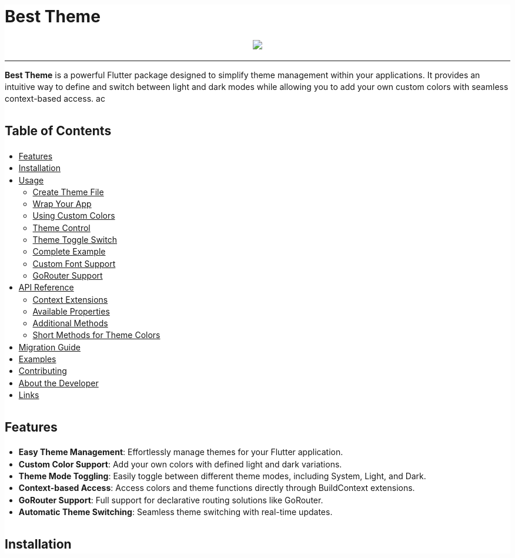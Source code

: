 # Best Theme

<p align="center">
<img width="75%" src="https://i.pinimg.com/736x/bc/aa/f6/bcaaf6e7abcc0f4f50967c336dc2f166.jpg">
</p>

<hr>

**Best Theme** is a powerful Flutter package designed to simplify theme management within your applications. It provides an intuitive way to define and switch between light and dark modes while allowing you to add your own custom colors with seamless context-based access.
ac
## Table of Contents

- [Features](#features)
- [Installation](#installation)
- [Usage](#usage)
  - [Create Theme File](#1-create-theme-file-with-colors-and-class-definition)
  - [Wrap Your App](#2-wrap-your-app-with-besttheme)
  - [Using Custom Colors](#3-using-custom-colors)
  - [Theme Control](#4-theme-control)
  - [Theme Toggle Switch](#5-theme-toggle-switch-example)
  - [Complete Example](#6-complete-example-with-custom-colors)
  - [Custom Font Support](#7-custom-font-support)
  - [GoRouter Support](#8-gorouter-support)
- [API Reference](#api-reference)
  - [Context Extensions](#context-extensions)
  - [Available Properties](#available-properties)
  - [Additional Methods](#additional-methods)
  - [Short Methods for Theme Colors](#short-methods-for-theme-colors)
- [Migration Guide](#migration-from-previous-version)
- [Examples](#examples)
- [Contributing](#contributing)
- [About the Developer](#about-the-developer)
- [Links](#links)

## Features

- **Easy Theme Management**: Effortlessly manage themes for your Flutter application.
- **Custom Color Support**: Add your own colors with defined light and dark variations.
- **Theme Mode Toggling**: Easily toggle between different theme modes, including System, Light, and Dark.
- **Context-based Access**: Access colors and theme functions directly through BuildContext extensions.
- **GoRouter Support**: Full support for declarative routing solutions like GoRouter.
- **Automatic Theme Switching**: Seamless theme switching with real-time updates.

## Installation
